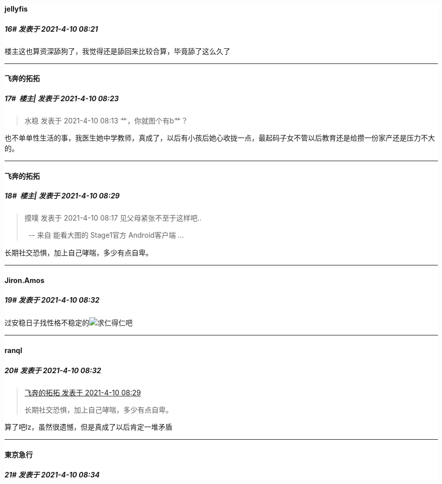 ####  jellyfis  
##### 16#       发表于 2021-4-10 08:21


楼主这也算资深舔狗了，我觉得还是舔回来比较合算，毕竟舔了这么久了


*****

####  飞奔的拓拓  
##### 17#         楼主| 发表于 2021-4-10 08:23


<blockquote>水稳 发表于 2021-4-10 08:13
艹，你就图个有b艹？</blockquote>
也不单单性生活的事，我医生她中学教师，真成了，以后有小孩后她心收拢一点，最起码子女不管以后教育还是给攒一份家产还是压力不大的。


*****

####  飞奔的拓拓  
##### 18#         楼主| 发表于 2021-4-10 08:29


<blockquote>摸噗 发表于 2021-4-10 08:17
见父母紧张不至于这样吧..


  -- 来自 能看大图的 Stage1官方 Android客户端 ...</blockquote>
长期社交恐惧，加上自己哮喘，多少有点自卑。


*****

####  Jiron.Amos  
##### 19#       发表于 2021-4-10 08:32


过安稳日子找性格不稳定的<img src="https://static.saraba1st.com/image/smiley/face2017/002.png" referrerpolicy="no-referrer">求仁得仁吧


*****

####  ranqI  
##### 20#       发表于 2021-4-10 08:32


<blockquote><a href="httphttps://bbs.saraba1st.com/2b/forum.php?mod=redirect&amp;goto=findpost&amp;pid=50891288&amp;ptid=1998204" target="_blank">飞奔的拓拓 发表于 2021-4-10 08:29</a>

长期社交恐惧，加上自己哮喘，多少有点自卑。</blockquote>
算了吧lz，虽然很遗憾，但是真成了以后肯定一堆矛盾


*****

####  東京急行  
##### 21#       发表于 2021-4-10 08:34
